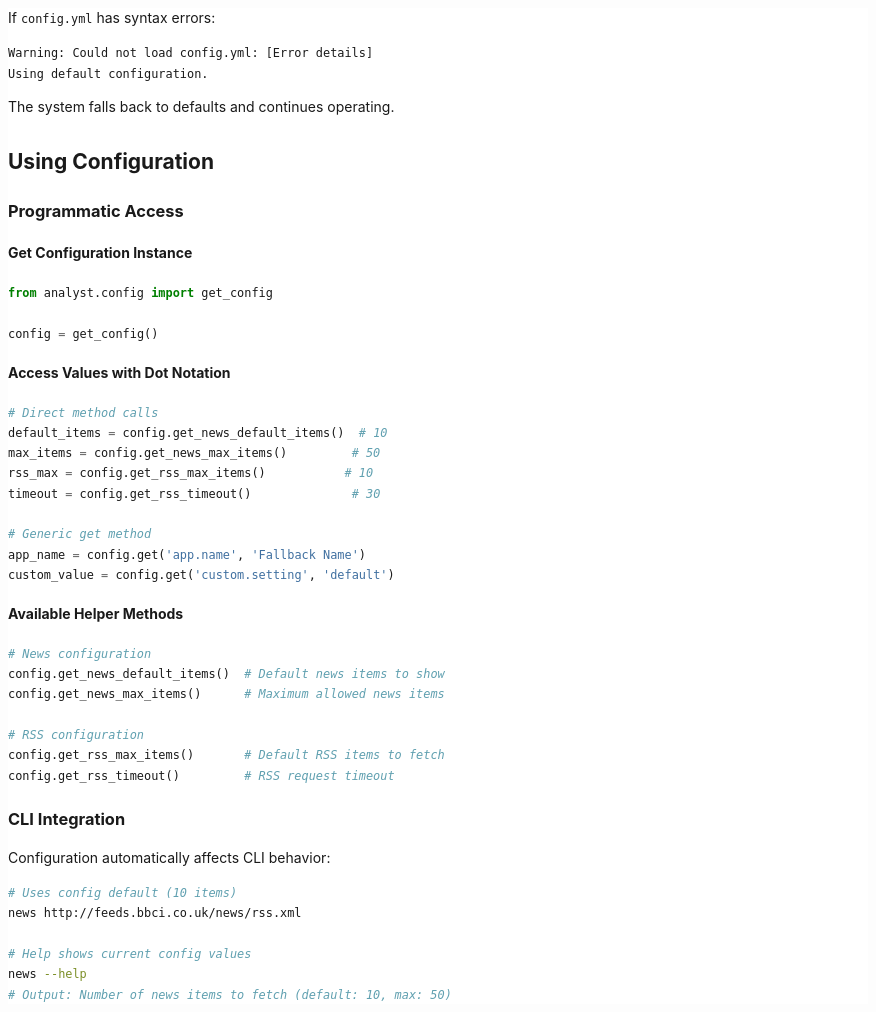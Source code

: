 If `config.yml` has syntax errors:

```
Warning: Could not load config.yml: [Error details]
Using default configuration.
```

The system falls back to defaults and continues operating.

## Using Configuration

### Programmatic Access

#### Get Configuration Instance

```python
from analyst.config import get_config

config = get_config()
```

#### Access Values with Dot Notation

```python
# Direct method calls
default_items = config.get_news_default_items()  # 10
max_items = config.get_news_max_items()         # 50
rss_max = config.get_rss_max_items()           # 10
timeout = config.get_rss_timeout()              # 30

# Generic get method
app_name = config.get('app.name', 'Fallback Name')
custom_value = config.get('custom.setting', 'default')
```

#### Available Helper Methods

```python
# News configuration
config.get_news_default_items()  # Default news items to show
config.get_news_max_items()      # Maximum allowed news items

# RSS configuration  
config.get_rss_max_items()       # Default RSS items to fetch
config.get_rss_timeout()         # RSS request timeout
```

### CLI Integration

Configuration automatically affects CLI behavior:

```bash
# Uses config default (10 items)
news http://feeds.bbci.co.uk/news/rss.xml

# Help shows current config values
news --help
# Output: Number of news items to fetch (default: 10, max: 50)
```
